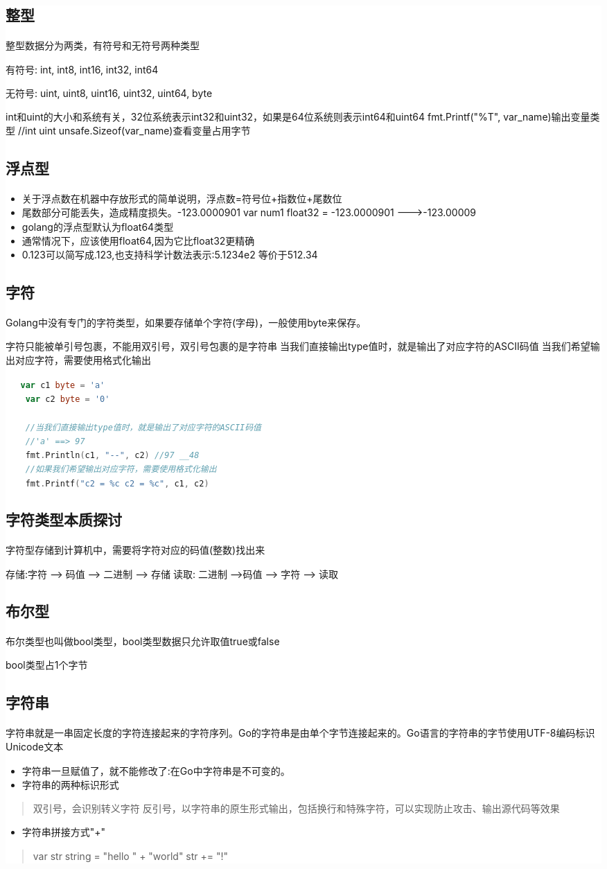 
## 整型
整型数据分为两类，有符号和无符号两种类型

有符号: int, int8, int16, int32, int64

无符号: uint, uint8, uint16, uint32, uint64, byte

int和uint的大小和系统有关，32位系统表示int32和uint32，如果是64位系统则表示int64和uint64
fmt.Printf("%T", var_name)输出变量类型  //int uint 
unsafe.Sizeof(var_name)查看变量占用字节

## 浮点型
* 关于浮点数在机器中存放形式的简单说明，浮点数=符号位+指数位+尾数位
* 尾数部分可能丢失，造成精度损失。-123.0000901
var num1 float32 = -123.0000901 --->-123.00009
* golang的浮点型默认为float64类型
* 通常情况下，应该使用float64,因为它比float32更精确
* 0.123可以简写成.123,也支持科学计数法表示:5.1234e2 等价于512.34


## 字符
Golang中没有专门的字符类型，如果要存储单个字符(字母)，一般使用byte来保存。

字符只能被单引号包裹，不能用双引号，双引号包裹的是字符串
当我们直接输出type值时，就是输出了对应字符的ASCII码值
当我们希望输出对应字符，需要使用格式化输出
```go
   var c1 byte = 'a'
    var c2 byte = '0'

    //当我们直接输出type值时，就是输出了对应字符的ASCII码值
    //'a' ==> 97
    fmt.Println(c1, "--", c2) //97 __48
    //如果我们希望输出对应字符，需要使用格式化输出
    fmt.Printf("c2 = %c c2 = %c", c1, c2)
```

## 字符类型本质探讨
字符型存储到计算机中，需要将字符对应的码值(整数)找出来

存储:字符 --> 码值 --> 二进制 --> 存储
读取: 二进制 -->码值 --> 字符 --> 读取

## 布尔型
布尔类型也叫做bool类型，bool类型数据只允许取值true或false

bool类型占1个字节

## 字符串
字符串就是一串固定长度的字符连接起来的字符序列。Go的字符串是由单个字节连接起来的。Go语言的字符串的字节使用UTF-8编码标识Unicode文本
* 字符串一旦赋值了，就不能修改了:在Go中字符串是不可变的。
* 字符串的两种标识形式
> 双引号，会识别转义字符
> 反引号，以字符串的原生形式输出，包括换行和特殊字符，可以实现防止攻击、输出源代码等效果
* 字符串拼接方式"+"
> var str string = "hello " + "world"    str += "!"
